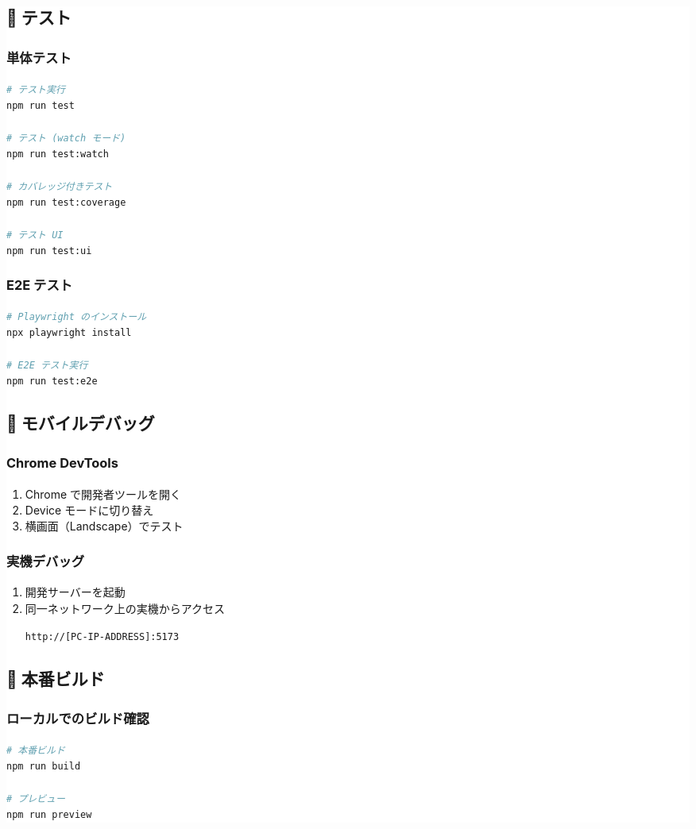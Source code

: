 ## 🧪 テスト

### 単体テスト

```bash
# テスト実行
npm run test

# テスト (watch モード)
npm run test:watch

# カバレッジ付きテスト
npm run test:coverage

# テスト UI
npm run test:ui
```

### E2E テスト

```bash
# Playwright のインストール
npx playwright install

# E2E テスト実行
npm run test:e2e
```

## 📱 モバイルデバッグ

### Chrome DevTools

1. Chrome で開発者ツールを開く
2. Device モードに切り替え
3. 横画面（Landscape）でテスト

### 実機デバッグ

1. 開発サーバーを起動
2. 同一ネットワーク上の実機からアクセス
   ```
   http://[PC-IP-ADDRESS]:5173
   ```

## 🏢 本番ビルド

### ローカルでのビルド確認

```bash
# 本番ビルド
npm run build

# プレビュー
npm run preview
```
